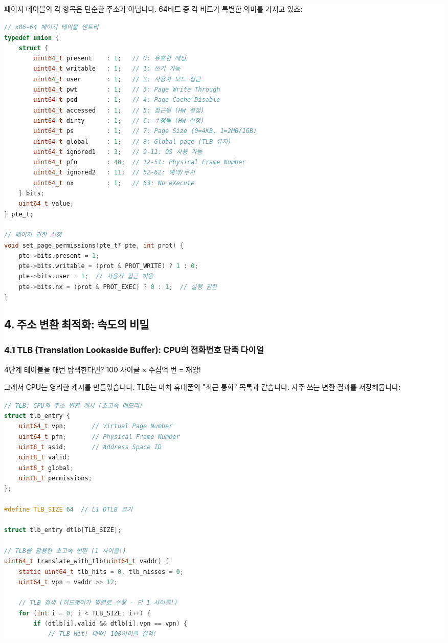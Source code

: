 페이지 테이블의 각 항목은 단순한 주소가 아닙니다. 64비트 중 각 비트가 특별한 의미를 가지고 있죠:

```c
// x86-64 페이지 테이블 엔트리
typedef union {
    struct {
        uint64_t present    : 1;   // 0: 유효한 매핑
        uint64_t writable   : 1;   // 1: 쓰기 가능
        uint64_t user       : 1;   // 2: 사용자 모드 접근
        uint64_t pwt        : 1;   // 3: Page Write Through
        uint64_t pcd        : 1;   // 4: Page Cache Disable
        uint64_t accessed   : 1;   // 5: 접근됨 (HW 설정)
        uint64_t dirty      : 1;   // 6: 수정됨 (HW 설정)
        uint64_t ps         : 1;   // 7: Page Size (0=4KB, 1=2MB/1GB)
        uint64_t global     : 1;   // 8: Global page (TLB 유지)
        uint64_t ignored1   : 3;   // 9-11: OS 사용 가능
        uint64_t pfn        : 40;  // 12-51: Physical Frame Number
        uint64_t ignored2   : 11;  // 52-62: 예약/무시
        uint64_t nx         : 1;   // 63: No eXecute
    } bits;
    uint64_t value;
} pte_t;

// 페이지 권한 설정
void set_page_permissions(pte_t* pte, int prot) {
    pte->bits.present = 1;
    pte->bits.writable = (prot & PROT_WRITE) ? 1 : 0;
    pte->bits.user = 1;  // 사용자 접근 허용
    pte->bits.nx = (prot & PROT_EXEC) ? 0 : 1;  // 실행 권한
}
```

## 4. 주소 변환 최적화: 속도의 비밀

### 4.1 TLB (Translation Lookaside Buffer): CPU의 전화번호 단축 다이얼

4단계 테이블을 매번 탐색한다면? 100 사이클 × 수십억 번 = 재앙!

그래서 CPU는 영리한 캐시를 만들었습니다. TLB는 마치 휴대폰의 "최근 통화" 목록과 같습니다. 자주 쓰는 변환 결과를 저장해둡니다:

```c
// TLB: CPU의 주소 변환 캐시 (초고속 메모리)
struct tlb_entry {
    uint64_t vpn;       // Virtual Page Number
    uint64_t pfn;       // Physical Frame Number
    uint8_t asid;       // Address Space ID
    uint8_t valid;
    uint8_t global;
    uint8_t permissions;
};

#define TLB_SIZE 64  // L1 DTLB 크기

struct tlb_entry dtlb[TLB_SIZE];

// TLB를 활용한 초고속 변환 (1 사이클!)
uint64_t translate_with_tlb(uint64_t vaddr) {
    static uint64_t tlb_hits = 0, tlb_misses = 0;
    uint64_t vpn = vaddr >> 12;

    // TLB 검색 (하드웨어가 병렬로 수행 - 단 1 사이클!)
    for (int i = 0; i < TLB_SIZE; i++) {
        if (dtlb[i].valid && dtlb[i].vpn == vpn) {
            // TLB Hit! 대박! 100사이클 절약!
```